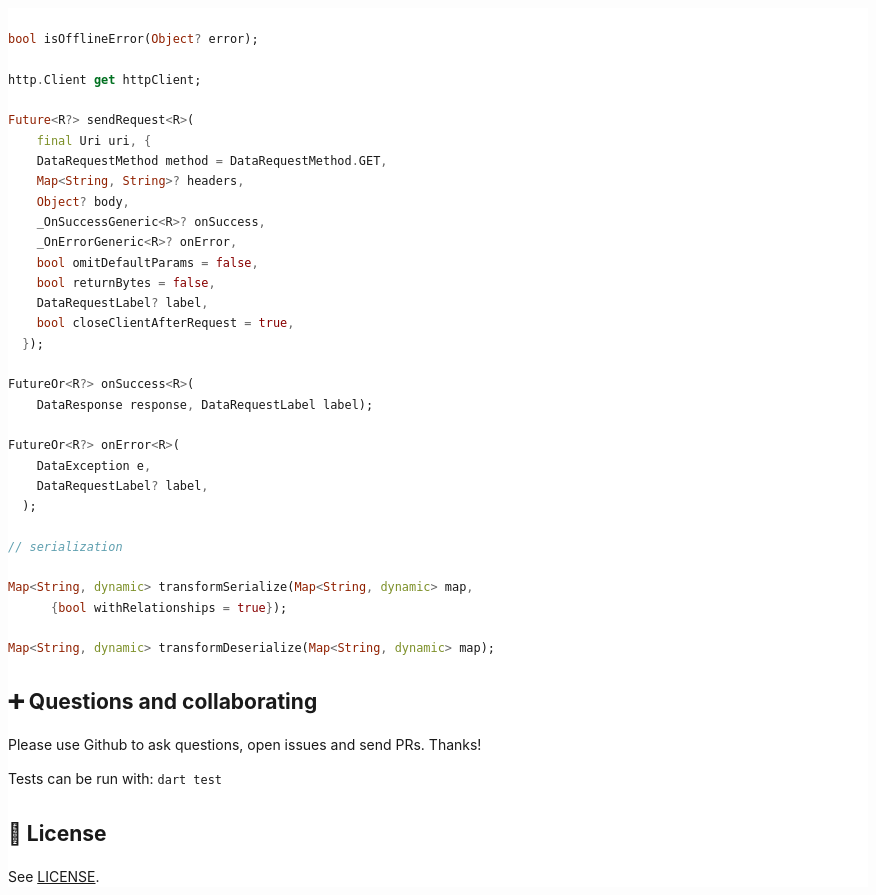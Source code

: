 ```dart

bool isOfflineError(Object? error);

http.Client get httpClient;

Future<R?> sendRequest<R>(
    final Uri uri, {
    DataRequestMethod method = DataRequestMethod.GET,
    Map<String, String>? headers,
    Object? body,
    _OnSuccessGeneric<R>? onSuccess,
    _OnErrorGeneric<R>? onError,
    bool omitDefaultParams = false,
    bool returnBytes = false,
    DataRequestLabel? label,
    bool closeClientAfterRequest = true,
  });

FutureOr<R?> onSuccess<R>(
    DataResponse response, DataRequestLabel label);

FutureOr<R?> onError<R>(
    DataException e,
    DataRequestLabel? label,
  );

// serialization

Map<String, dynamic> transformSerialize(Map<String, dynamic> map,
      {bool withRelationships = true});

Map<String, dynamic> transformDeserialize(Map<String, dynamic> map);
```

## ➕ Questions and collaborating

Please use Github to ask questions, open issues and send PRs. Thanks!

Tests can be run with: `dart test`

## 📝 License

See [LICENSE](https://github.com/flutterdata/flutter_data/blob/master/LICENSE).
